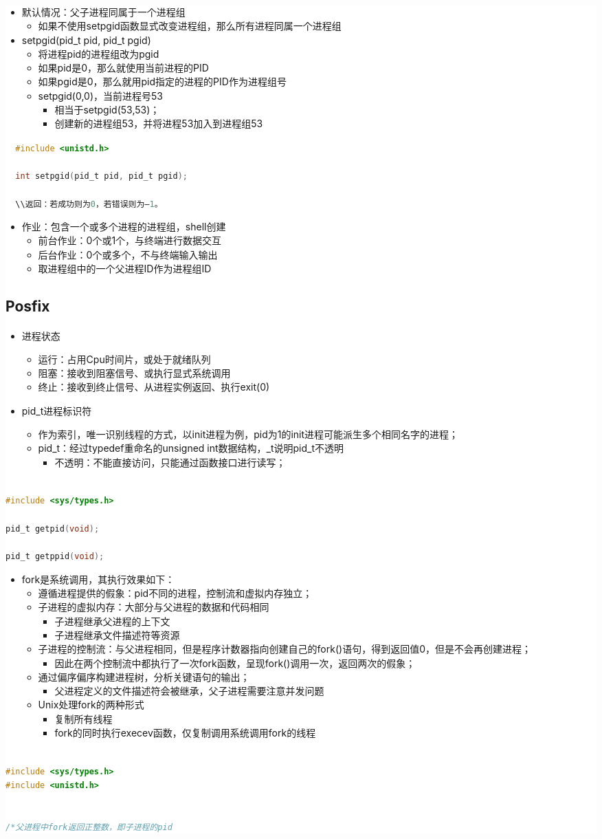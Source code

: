  ```c
  ```
  - 默认情况：父子进程同属于一个进程组
    - 如果不使用setpgid函数显式改变进程组，那么所有进程同属一个进程组
  - setpgid(pid_t pid, pid_t pgid)
    - 将进程pid的进程组改为pgid
    - 如果pid是0，那么就使用当前进程的PID
    - 如果pgid是0，那么就用pid指定的进程的PID作为进程组号
    - setpgid(0,0)，当前进程号53
      - 相当于setpgid(53,53)；
      - 创建新的进程组53，并将进程53加入到进程组53
```c
  #include <unistd.h>

  int setpgid(pid_t pid, pid_t pgid);

  \\返回：若成功则为0，若错误则为—1。
```
- 作业：包含一个或多个进程的进程组，shell创建
  - 前台作业：0个或1个，与终端进行数据交互
  - 后台作业：0个或多个，不与终端输入输出
  - 取进程组中的一个父进程ID作为进程组ID

  
## Posfix

- 进程状态
  - 运行：占用Cpu时间片，或处于就绪队列
  - 阻塞：接收到阻塞信号、或执行显式系统调用
  - 终止：接收到终止信号、从进程实例返回、执行exit(0)
  
- pid_t进程标识符
  - 作为索引，唯一识别线程的方式，以init进程为例，pid为1的init进程可能派生多个相同名字的进程；
  - pid_t：经过typedef重命名的unsigned int数据结构，_t说明pid_t不透明
    - 不透明：不能直接访问，只能通过函数接口进行读写；

```c

#include <sys/types.h>

pid_t getpid(void);

pid_t getppid(void);


```


- fork是系统调用，其执行效果如下：
    - 遵循进程提供的假象：pid不同的进程，控制流和虚拟内存独立；
    - 子进程的虚拟内存：大部分与父进程的数据和代码相同
      - 子进程继承父进程的上下文
      - 子进程继承文件描述符等资源
    - 子进程的控制流：与父进程相同，但是程序计数器指向创建自己的fork()语句，得到返回值0，但是不会再创建进程；
      - 因此在两个控制流中都执行了一次fork函数，呈现fork()调用一次，返回两次的假象；
    - 通过偏序偏序构建进程树，分析关键语句的输出；
      - 父进程定义的文件描述符会被继承，父子进程需要注意并发问题
    - Unix处理fork的两种形式
      - 复制所有线程
      - fork的同时执行execev函数，仅复制调用系统调用fork的线程
```c

#include <sys/types.h>
#include <unistd.h>


/*父进程中fork返回正整数，即子进程的pid
```